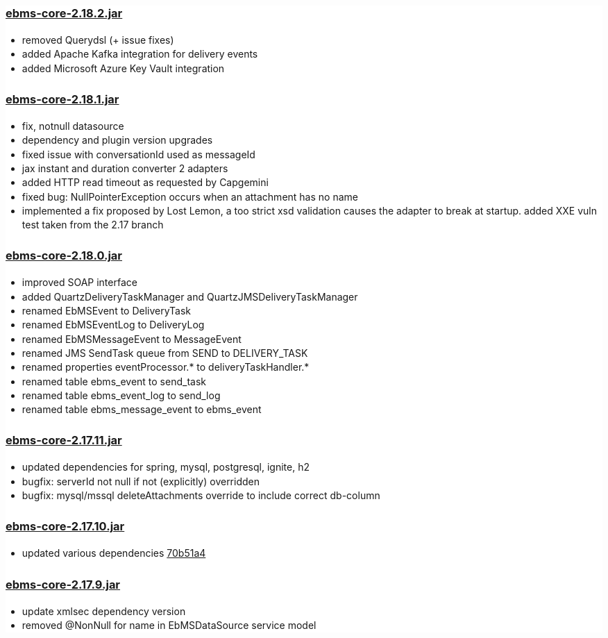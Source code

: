 ### [ebms-core-2.18.2.jar](https://repo1.maven.org/maven2/nl/clockwork/ebms/ebms-core/2.18.2/ebms-core-2.18.2.jar)

- removed Querydsl (+ issue fixes)
- added Apache Kafka integration for delivery events
- added Microsoft Azure Key Vault integration

### [ebms-core-2.18.1.jar](https://repo1.maven.org/maven2/nl/clockwork/ebms/ebms-core/2.18.1/ebms-core-2.18.1.jar)

- fix, notnull datasource
- dependency and plugin version upgrades
- fixed issue with conversationId used as messageId
- jax instant and duration converter 2 adapters
- added HTTP read timeout as requested by Capgemini
- fixed bug: NullPointerException occurs when an attachment has no name
- implemented a fix proposed by Lost Lemon, a too strict xsd validation causes the adapter to break at startup. added XXE vuln test taken from the 2.17 branch

### [ebms-core-2.18.0.jar](https://repo1.maven.org/maven2/nl/clockwork/ebms/ebms-core/2.18.0/ebms-core-2.18.0.jar)

- improved SOAP interface
- added QuartzDeliveryTaskManager and QuartzJMSDeliveryTaskManager
- renamed EbMSEvent to DeliveryTask
- renamed EbMSEventLog to DeliveryLog
- renamed EbMSMessageEvent to MessageEvent
- renamed JMS SendTask queue from SEND to DELIVERY_TASK
- renamed properties eventProcessor.* to deliveryTaskHandler.*
- renamed table ebms_event to send_task
- renamed table ebms_event_log to send_log
- renamed table ebms_message_event to ebms_event

### [ebms-core-2.17.11.jar](https://repo1.maven.org/maven2/nl/clockwork/ebms/ebms-core/2.17.10/ebms-core-2.17.10.jar)

- updated dependencies for spring, mysql, postgresql, ignite, h2
- bugfix: serverId not null if not (explicitly) overridden
- bugfix: mysql/mssql deleteAttachments override to include correct db-column

### [ebms-core-2.17.10.jar](https://repo1.maven.org/maven2/nl/clockwork/ebms/ebms-core/2.17.10/ebms-core-2.17.10.jar)

- updated various dependencies [70b51a4](https://github.com/eluinstra/ebms-core/commit/70b51a47a1a8ebefb8c6f0a132aaa269b8af3327)

### [ebms-core-2.17.9.jar](https://repo1.maven.org/maven2/nl/clockwork/ebms/ebms-core/2.17.9/ebms-core-2.17.9.jar)

- update xmlsec dependency version
- removed @NonNull for name in EbMSDataSource service model

